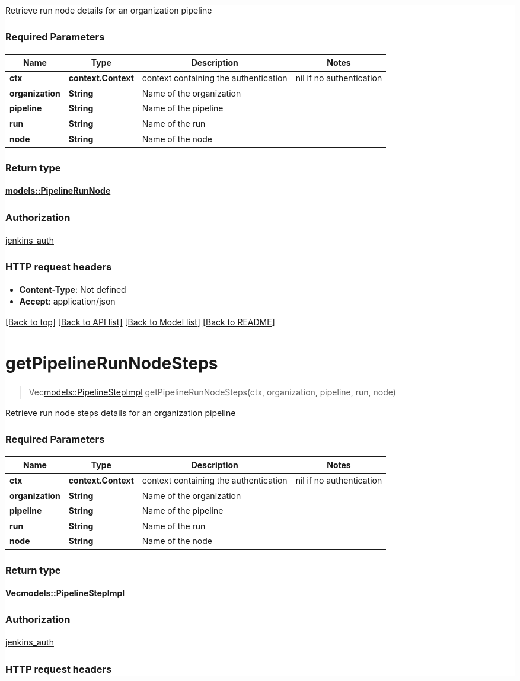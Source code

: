 Retrieve run node details for an organization pipeline

### Required Parameters

Name | Type | Description  | Notes
------------- | ------------- | ------------- | -------------
 **ctx** | **context.Context** | context containing the authentication | nil if no authentication
  **organization** | **String**| Name of the organization | 
  **pipeline** | **String**| Name of the pipeline | 
  **run** | **String**| Name of the run | 
  **node** | **String**| Name of the node | 

### Return type

[**models::PipelineRunNode**](PipelineRunNode.md)

### Authorization

[jenkins_auth](../README.md#jenkins_auth)

### HTTP request headers

 - **Content-Type**: Not defined
 - **Accept**: application/json

[[Back to top]](#) [[Back to API list]](../README.md#documentation-for-api-endpoints) [[Back to Model list]](../README.md#documentation-for-models) [[Back to README]](../README.md)

# **getPipelineRunNodeSteps**
> Vec<models::PipelineStepImpl> getPipelineRunNodeSteps(ctx, organization, pipeline, run, node)


Retrieve run node steps details for an organization pipeline

### Required Parameters

Name | Type | Description  | Notes
------------- | ------------- | ------------- | -------------
 **ctx** | **context.Context** | context containing the authentication | nil if no authentication
  **organization** | **String**| Name of the organization | 
  **pipeline** | **String**| Name of the pipeline | 
  **run** | **String**| Name of the run | 
  **node** | **String**| Name of the node | 

### Return type

[**Vec<models::PipelineStepImpl>**](PipelineStepImpl.md)

### Authorization

[jenkins_auth](../README.md#jenkins_auth)

### HTTP request headers
